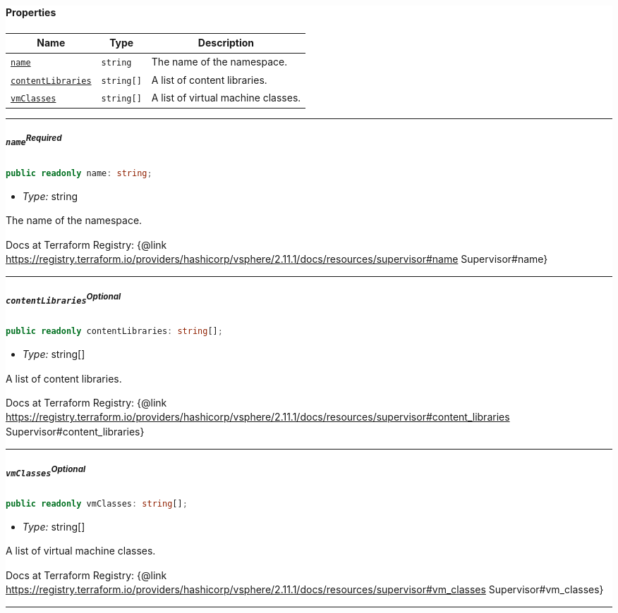 #### Properties <a name="Properties" id="Properties"></a>

| **Name** | **Type** | **Description** |
| --- | --- | --- |
| <code><a href="#@cdktf/provider-vsphere.supervisor.SupervisorNamespace.property.name">name</a></code> | <code>string</code> | The name of the namespace. |
| <code><a href="#@cdktf/provider-vsphere.supervisor.SupervisorNamespace.property.contentLibraries">contentLibraries</a></code> | <code>string[]</code> | A list of content libraries. |
| <code><a href="#@cdktf/provider-vsphere.supervisor.SupervisorNamespace.property.vmClasses">vmClasses</a></code> | <code>string[]</code> | A list of virtual machine classes. |

---

##### `name`<sup>Required</sup> <a name="name" id="@cdktf/provider-vsphere.supervisor.SupervisorNamespace.property.name"></a>

```typescript
public readonly name: string;
```

- *Type:* string

The name of the namespace.

Docs at Terraform Registry: {@link https://registry.terraform.io/providers/hashicorp/vsphere/2.11.1/docs/resources/supervisor#name Supervisor#name}

---

##### `contentLibraries`<sup>Optional</sup> <a name="contentLibraries" id="@cdktf/provider-vsphere.supervisor.SupervisorNamespace.property.contentLibraries"></a>

```typescript
public readonly contentLibraries: string[];
```

- *Type:* string[]

A list of content libraries.

Docs at Terraform Registry: {@link https://registry.terraform.io/providers/hashicorp/vsphere/2.11.1/docs/resources/supervisor#content_libraries Supervisor#content_libraries}

---

##### `vmClasses`<sup>Optional</sup> <a name="vmClasses" id="@cdktf/provider-vsphere.supervisor.SupervisorNamespace.property.vmClasses"></a>

```typescript
public readonly vmClasses: string[];
```

- *Type:* string[]

A list of virtual machine classes.

Docs at Terraform Registry: {@link https://registry.terraform.io/providers/hashicorp/vsphere/2.11.1/docs/resources/supervisor#vm_classes Supervisor#vm_classes}

---